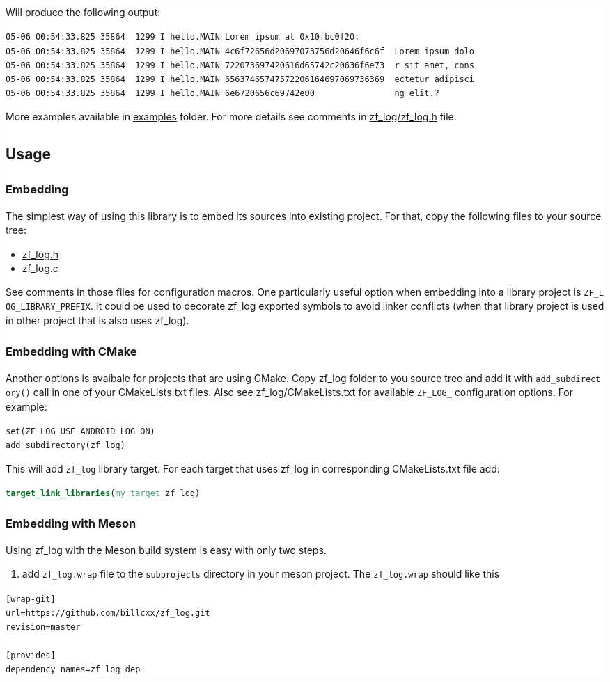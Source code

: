 Will produce the following output:

```
05-06 00:54:33.825 35864  1299 I hello.MAIN Lorem ipsum at 0x10fbc0f20:
05-06 00:54:33.825 35864  1299 I hello.MAIN 4c6f72656d20697073756d20646f6c6f  Lorem ipsum dolo
05-06 00:54:33.825 35864  1299 I hello.MAIN 722073697420616d65742c20636f6e73  r sit amet, cons
05-06 00:54:33.825 35864  1299 I hello.MAIN 65637465747572206164697069736369  ectetur adipisci
05-06 00:54:33.825 35864  1299 I hello.MAIN 6e6720656c69742e00                ng elit.?
```

More examples available in [examples](examples) folder. For more details see
comments in [zf_log/zf_log.h](zf_log/zf_log.h) file.

## Usage

### Embedding

The simplest way of using this library is to embed its sources into existing
project. For that, copy the following files to your source tree:

- [zf_log.h](zf_log/zf_log.h)
- [zf_log.c](zf_log/zf_log.c)

See comments in those files for configuration macros. One particularly useful
option when embedding into a library project is `ZF_LOG_LIBRARY_PREFIX`. It
could be used to decorate zf_log exported symbols to avoid linker conflicts
(when that library project is used in other project that is also uses zf_log).

### Embedding with CMake

Another options is avaibale for projects that are using CMake. Copy
[zf_log](zf_log) folder to you source tree and add it with `add_subdirectory()`
call in one of your CMakeLists.txt files. Also see
[zf_log/CMakeLists.txt](zf_log/CMakeLists.txt) for available `ZF_LOG_`
configuration options. For example:

```
set(ZF_LOG_USE_ANDROID_LOG ON)
add_subdirectory(zf_log)
```

This will add `zf_log` library target. For each target that uses zf_log in
corresponding CMakeLists.txt file add:

```cmake
target_link_libraries(my_target zf_log)
```

### Embedding with Meson

Using zf_log with the Meson build system is easy with only two steps.

1. add `zf_log.wrap` file to the `subprojects` directory in your meson project. The `zf_log.wrap` should like this

```meson
[wrap-git]
url=https://github.com/billcxx/zf_log.git
revision=master

[provides]
dependency_names=zf_log_dep
```


[zf_log/zf_log.c]: zf_log/zf_log.c
[examples/custom_output.c]: examples/custom_output.c